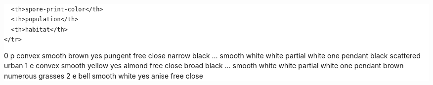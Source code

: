       <th>spore-print-color</th>
      <th>population</th>
      <th>habitat</th>
    </tr>
  </thead>
  <tbody>
    <tr>
      <th>0</th>
      <td>p</td>
      <td>convex</td>
      <td>smooth</td>
      <td>brown</td>
      <td>yes</td>
      <td>pungent</td>
      <td>free</td>
      <td>close</td>
      <td>narrow</td>
      <td>black</td>
      <td>...</td>
      <td>smooth</td>
      <td>white</td>
      <td>white</td>
      <td>partial</td>
      <td>white</td>
      <td>one</td>
      <td>pendant</td>
      <td>black</td>
      <td>scattered</td>
      <td>urban</td>
    </tr>
    <tr>
      <th>1</th>
      <td>e</td>
      <td>convex</td>
      <td>smooth</td>
      <td>yellow</td>
      <td>yes</td>
      <td>almond</td>
      <td>free</td>
      <td>close</td>
      <td>broad</td>
      <td>black</td>
      <td>...</td>
      <td>smooth</td>
      <td>white</td>
      <td>white</td>
      <td>partial</td>
      <td>white</td>
      <td>one</td>
      <td>pendant</td>
      <td>brown</td>
      <td>numerous</td>
      <td>grasses</td>
    </tr>
    <tr>
      <th>2</th>
      <td>e</td>
      <td>bell</td>
      <td>smooth</td>
      <td>white</td>
      <td>yes</td>
      <td>anise</td>
      <td>free</td>
      <td>close</td>